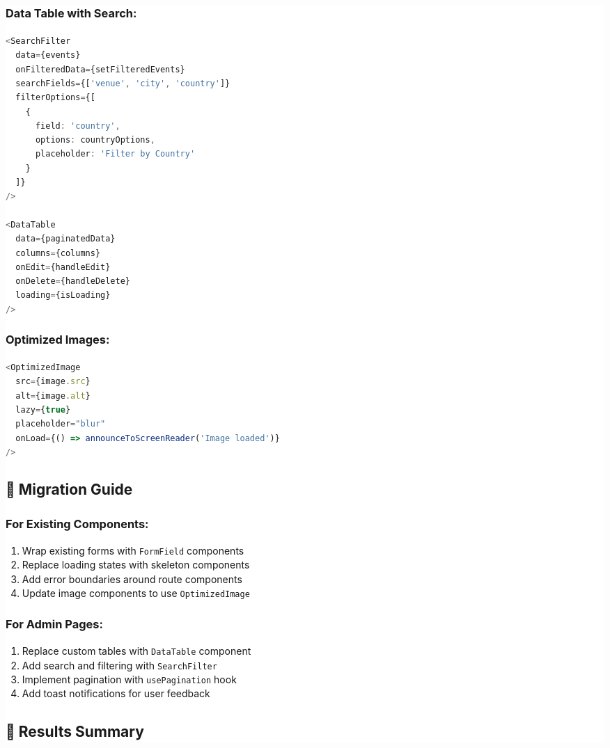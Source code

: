 ### **Data Table with Search:**
```typescript
<SearchFilter
  data={events}
  onFilteredData={setFilteredEvents}
  searchFields={['venue', 'city', 'country']}
  filterOptions={[
    {
      field: 'country',
      options: countryOptions,
      placeholder: 'Filter by Country'
    }
  ]}
/>

<DataTable
  data={paginatedData}
  columns={columns}
  onEdit={handleEdit}
  onDelete={handleDelete}
  loading={isLoading}
/>
```

### **Optimized Images:**
```typescript
<OptimizedImage
  src={image.src}
  alt={image.alt}
  lazy={true}
  placeholder="blur"
  onLoad={() => announceToScreenReader('Image loaded')}
/>
```

## 🔄 **Migration Guide**

### **For Existing Components:**
1. Wrap existing forms with `FormField` components
2. Replace loading states with skeleton components
3. Add error boundaries around route components
4. Update image components to use `OptimizedImage`

### **For Admin Pages:**
1. Replace custom tables with `DataTable` component
2. Add search and filtering with `SearchFilter`
3. Implement pagination with `usePagination` hook
4. Add toast notifications for user feedback

## 🎉 **Results Summary**
